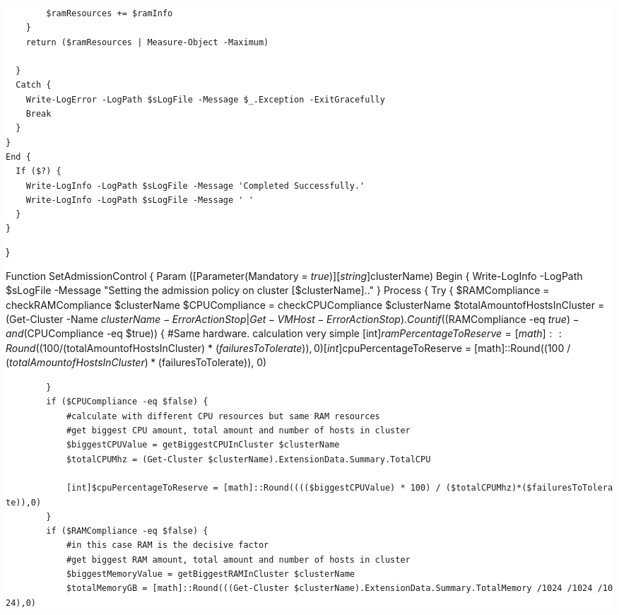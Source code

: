             $ramResources += $ramInfo
        }
        return ($ramResources | Measure-Object -Maximum)

      }
      Catch {
        Write-LogError -LogPath $sLogFile -Message $_.Exception -ExitGracefully
        Break
      }
    }
    End {
      If ($?) {
        Write-LogInfo -LogPath $sLogFile -Message 'Completed Successfully.'
        Write-LogInfo -LogPath $sLogFile -Message ' '
      }
    }
  }

Function SetAdmissionControl {
    Param ([Parameter(Mandatory = $true)][string]$clusterName)
    Begin {
        Write-LogInfo -LogPath $sLogFile -Message "Setting the admission policy on cluster [$clusterName].."
    }
    Process {
        Try {
            $RAMCompliance = checkRAMCompliance $clusterName
            $CPUCompliance = checkCPUCompliance $clusterName
            $totalAmountofHostsInCluster = (Get-Cluster -Name $clusterName -ErrorAction Stop | Get-VMHost -ErrorAction Stop).Count
            if (($RAMCompliance -eq $true) -and ($CPUCompliance -eq $true)) {
                #Same hardware. calculation very simple
                [int]$ramPercentageToReserve = [math]::Round((100 / ($totalAmountofHostsInCluster) * ($failuresToTolerate)), 0)
                [int]$cpuPercentageToReserve = [math]::Round((100 / ($totalAmountofHostsInCluster) * ($failuresToTolerate)), 0)

            }
            if ($CPUCompliance -eq $false) {
                #calculate with different CPU resources but same RAM resources
                #get biggest CPU amount, total amount and number of hosts in cluster
                $biggestCPUValue = getBiggestCPUInCluster $clusterName
                $totalCPUMhz = (Get-Cluster $clusterName).ExtensionData.Summary.TotalCPU

                [int]$cpuPercentageToReserve = [math]::Round(((($biggestCPUValue) * 100) / ($totalCPUMhz)*($failuresToTolerate)),0)
            }
            if ($RAMCompliance -eq $false) {
                #in this case RAM is the decisive factor
                #get biggest RAM amount, total amount and number of hosts in cluster
                $biggestMemoryValue = getBiggestRAMInCluster $clusterName
                $totalMemoryGB = [math]::Round(((Get-Cluster $clusterName).ExtensionData.Summary.TotalMemory /1024 /1024 /1024),0)
